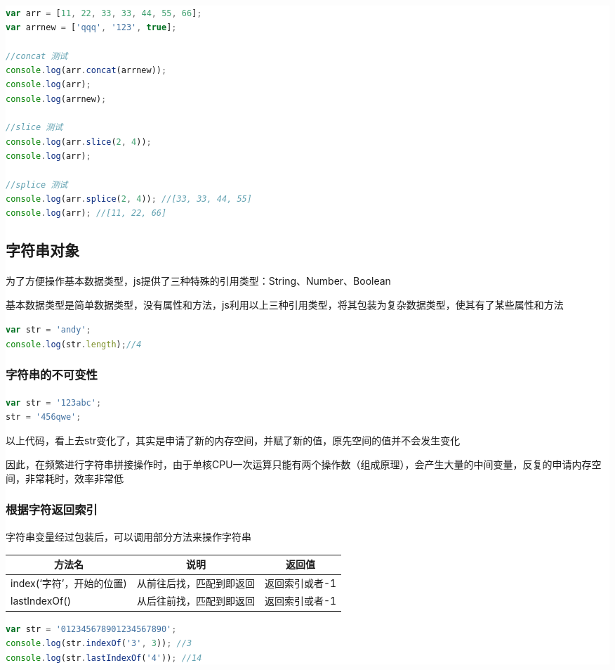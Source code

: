 ```js
var arr = [11, 22, 33, 33, 44, 55, 66];
var arrnew = ['qqq', '123', true];

//concat 测试
console.log(arr.concat(arrnew));
console.log(arr);
console.log(arrnew);

//slice 测试
console.log(arr.slice(2, 4));
console.log(arr);

//splice 测试
console.log(arr.splice(2, 4)); //[33, 33, 44, 55]
console.log(arr); //[11, 22, 66]
```

## 字符串对象

为了方便操作基本数据类型，js提供了三种特殊的引用类型：String、Number、Boolean

基本数据类型是简单数据类型，没有属性和方法，js利用以上三种引用类型，将其包装为复杂数据类型，使其有了某些属性和方法

```js
var str = 'andy';
console.log(str.length);//4
```

### 字符串的不可变性

```js
var str = '123abc';
str = '456qwe';
```

以上代码，看上去str变化了，其实是申请了新的内存空间，并赋了新的值，原先空间的值并不会发生变化

因此，在频繁进行字符串拼接操作时，由于单核CPU一次运算只能有两个操作数（组成原理），会产生大量的中间变量，反复的申请内存空间，非常耗时，效率非常低

### 根据字符返回索引

字符串变量经过包装后，可以调用部分方法来操作字符串

| 方法名                    | 说明                     | 返回值         |
| ------------------------- | ------------------------ | -------------- |
| index(‘字符’，开始的位置) | 从前往后找，匹配到即返回 | 返回索引或者-1 |
| lastIndexOf()             | 从后往前找，匹配到即返回 | 返回索引或者-1 |

```js
var str = '012345678901234567890';
console.log(str.indexOf('3', 3)); //3
console.log(str.lastIndexOf('4')); //14
```
